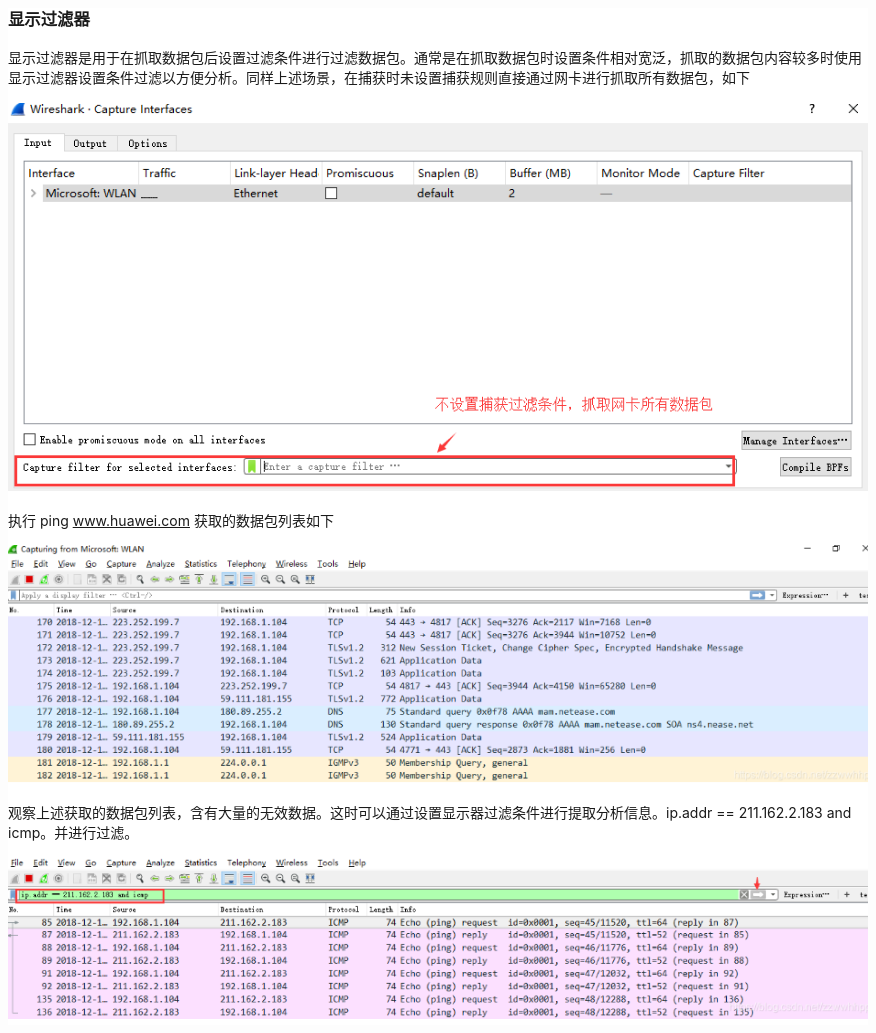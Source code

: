 ### 显示过滤器

显示过滤器是用于在抓取数据包后设置过滤条件进行过滤数据包。通常是在抓取数据包时设置条件相对宽泛，抓取的数据包内容较多时使用显示过滤器设置条件过滤以方便分析。同样上述场景，在捕获时未设置捕获规则直接通过网卡进行抓取所有数据包，如下

![image-20240405153556665](../images/Wireshark/image-20240405153556665.png)

执行 ping www.huawei.com 获取的数据包列表如下

![image-20240405153625013](../images/Wireshark/image-20240405153625013.png)

观察上述获取的数据包列表，含有大量的无效数据。这时可以通过设置显示器过滤条件进行提取分析信息。ip.addr == 211.162.2.183 and icmp。并进行过滤。

![image-20240405153707323](../images/Wireshark/image-20240405153707323.png)
